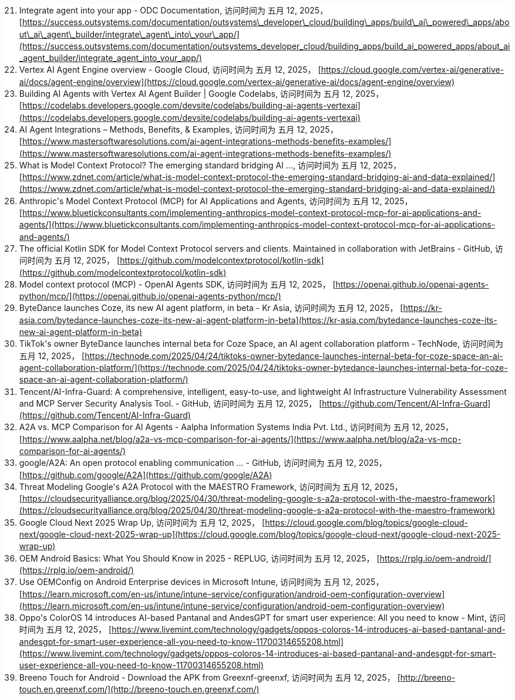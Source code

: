 21. Integrate agent into your app \- ODC Documentation, 访问时间为 五月 12, 2025， [https://success.outsystems.com/documentation/outsystems\_developer\_cloud/building\_apps/build\_ai\_powered\_apps/about\_ai\_agent\_builder/integrate\_agent\_into\_your\_app/](https://success.outsystems.com/documentation/outsystems_developer_cloud/building_apps/build_ai_powered_apps/about_ai_agent_builder/integrate_agent_into_your_app/)  
22. Vertex AI Agent Engine overview \- Google Cloud, 访问时间为 五月 12, 2025， [https://cloud.google.com/vertex-ai/generative-ai/docs/agent-engine/overview](https://cloud.google.com/vertex-ai/generative-ai/docs/agent-engine/overview)  
23. Building AI Agents with Vertex AI Agent Builder | Google Codelabs, 访问时间为 五月 12, 2025， [https://codelabs.developers.google.com/devsite/codelabs/building-ai-agents-vertexai](https://codelabs.developers.google.com/devsite/codelabs/building-ai-agents-vertexai)  
24. AI Agent Integrations – Methods, Benefits, & Examples, 访问时间为 五月 12, 2025， [https://www.mastersoftwaresolutions.com/ai-agent-integrations-methods-benefits-examples/](https://www.mastersoftwaresolutions.com/ai-agent-integrations-methods-benefits-examples/)  
25. What is Model Context Protocol? The emerging standard bridging AI ..., 访问时间为 五月 12, 2025， [https://www.zdnet.com/article/what-is-model-context-protocol-the-emerging-standard-bridging-ai-and-data-explained/](https://www.zdnet.com/article/what-is-model-context-protocol-the-emerging-standard-bridging-ai-and-data-explained/)  
26. Anthropic's Model Context Protocol (MCP) for AI Applications and Agents, 访问时间为 五月 12, 2025， [https://www.bluetickconsultants.com/implementing-anthropics-model-context-protocol-mcp-for-ai-applications-and-agents/](https://www.bluetickconsultants.com/implementing-anthropics-model-context-protocol-mcp-for-ai-applications-and-agents/)  
27. The official Kotlin SDK for Model Context Protocol servers and clients. Maintained in collaboration with JetBrains \- GitHub, 访问时间为 五月 12, 2025， [https://github.com/modelcontextprotocol/kotlin-sdk](https://github.com/modelcontextprotocol/kotlin-sdk)  
28. Model context protocol (MCP) \- OpenAI Agents SDK, 访问时间为 五月 12, 2025， [https://openai.github.io/openai-agents-python/mcp/](https://openai.github.io/openai-agents-python/mcp/)  
29. ByteDance launches Coze, its new AI agent platform, in beta \- Kr Asia, 访问时间为 五月 12, 2025， [https://kr-asia.com/bytedance-launches-coze-its-new-ai-agent-platform-in-beta](https://kr-asia.com/bytedance-launches-coze-its-new-ai-agent-platform-in-beta)  
30. TikTok's owner ByteDance launches internal beta for Coze Space, an AI agent collaboration platform \- TechNode, 访问时间为 五月 12, 2025， [https://technode.com/2025/04/24/tiktoks-owner-bytedance-launches-internal-beta-for-coze-space-an-ai-agent-collaboration-platform/](https://technode.com/2025/04/24/tiktoks-owner-bytedance-launches-internal-beta-for-coze-space-an-ai-agent-collaboration-platform/)  
31. Tencent/AI-Infra-Guard: A comprehensive, intelligent, easy-to-use, and lightweight AI Infrastructure Vulnerability Assessment and MCP Server Security Analysis Tool. \- GitHub, 访问时间为 五月 12, 2025， [https://github.com/Tencent/AI-Infra-Guard](https://github.com/Tencent/AI-Infra-Guard)  
32. A2A vs. MCP Comparison for AI Agents \- Aalpha Information Systems India Pvt. Ltd., 访问时间为 五月 12, 2025， [https://www.aalpha.net/blog/a2a-vs-mcp-comparison-for-ai-agents/](https://www.aalpha.net/blog/a2a-vs-mcp-comparison-for-ai-agents/)  
33. google/A2A: An open protocol enabling communication ... \- GitHub, 访问时间为 五月 12, 2025， [https://github.com/google/A2A](https://github.com/google/A2A)  
34. Threat Modeling Google's A2A Protocol with the MAESTRO Framework, 访问时间为 五月 12, 2025， [https://cloudsecurityalliance.org/blog/2025/04/30/threat-modeling-google-s-a2a-protocol-with-the-maestro-framework](https://cloudsecurityalliance.org/blog/2025/04/30/threat-modeling-google-s-a2a-protocol-with-the-maestro-framework)  
35. Google Cloud Next 2025 Wrap Up, 访问时间为 五月 12, 2025， [https://cloud.google.com/blog/topics/google-cloud-next/google-cloud-next-2025-wrap-up](https://cloud.google.com/blog/topics/google-cloud-next/google-cloud-next-2025-wrap-up)  
36. OEM Android Basics: What You Should Know in 2025 \- REPLUG, 访问时间为 五月 12, 2025， [https://rplg.io/oem-android/](https://rplg.io/oem-android/)  
37. Use OEMConfig on Android Enterprise devices in Microsoft Intune, 访问时间为 五月 12, 2025， [https://learn.microsoft.com/en-us/intune/intune-service/configuration/android-oem-configuration-overview](https://learn.microsoft.com/en-us/intune/intune-service/configuration/android-oem-configuration-overview)  
38. Oppo's ColorOS 14 introduces AI-based Pantanal and AndesGPT for smart user experience: All you need to know \- Mint, 访问时间为 五月 12, 2025， [https://www.livemint.com/technology/gadgets/oppos-coloros-14-introduces-ai-based-pantanal-and-andesgpt-for-smart-user-experience-all-you-need-to-know-11700314655208.html](https://www.livemint.com/technology/gadgets/oppos-coloros-14-introduces-ai-based-pantanal-and-andesgpt-for-smart-user-experience-all-you-need-to-know-11700314655208.html)  
39. Breeno Touch for Android \- Download the APK from Greexnf-greenxf, 访问时间为 五月 12, 2025， [http://breeno-touch.en.greenxf.com/](http://breeno-touch.en.greenxf.com/)  